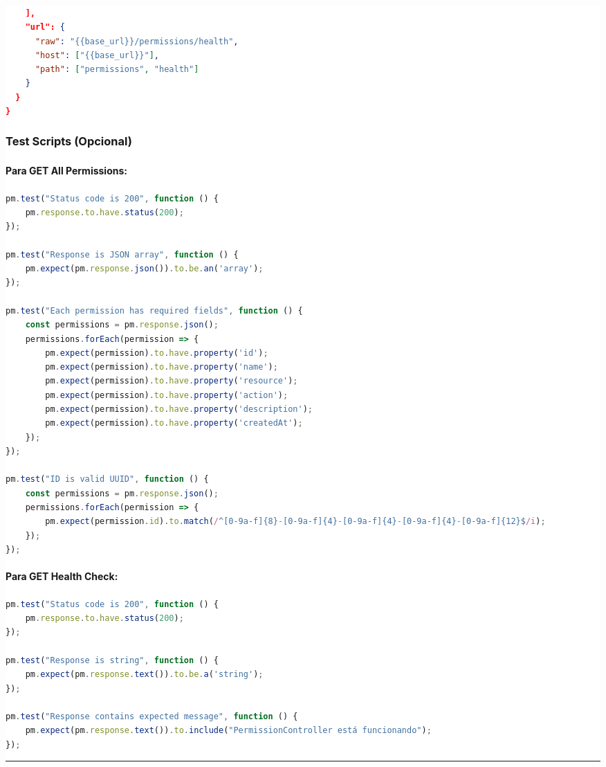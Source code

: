 ```json
    ],
    "url": {
      "raw": "{{base_url}}/permissions/health",
      "host": ["{{base_url}}"],
      "path": ["permissions", "health"]
    }
  }
}
```

### Test Scripts (Opcional)

#### Para GET All Permissions:

```javascript
pm.test("Status code is 200", function () {
    pm.response.to.have.status(200);
});

pm.test("Response is JSON array", function () {
    pm.expect(pm.response.json()).to.be.an('array');
});

pm.test("Each permission has required fields", function () {
    const permissions = pm.response.json();
    permissions.forEach(permission => {
        pm.expect(permission).to.have.property('id');
        pm.expect(permission).to.have.property('name');
        pm.expect(permission).to.have.property('resource');
        pm.expect(permission).to.have.property('action');
        pm.expect(permission).to.have.property('description');
        pm.expect(permission).to.have.property('createdAt');
    });
});

pm.test("ID is valid UUID", function () {
    const permissions = pm.response.json();
    permissions.forEach(permission => {
        pm.expect(permission.id).to.match(/^[0-9a-f]{8}-[0-9a-f]{4}-[0-9a-f]{4}-[0-9a-f]{4}-[0-9a-f]{12}$/i);
    });
});
```

#### Para GET Health Check:

```javascript
pm.test("Status code is 200", function () {
    pm.response.to.have.status(200);
});

pm.test("Response is string", function () {
    pm.expect(pm.response.text()).to.be.a('string');
});

pm.test("Response contains expected message", function () {
    pm.expect(pm.response.text()).to.include("PermissionController está funcionando");
});
```

---